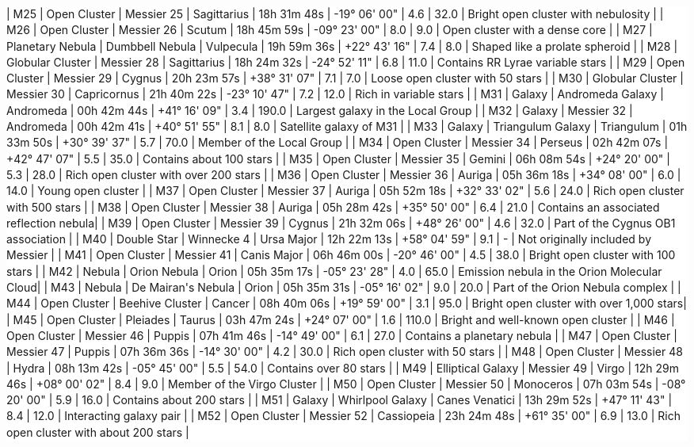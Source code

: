 | M25             | Open Cluster        | Messier 25                                     | Sagittarius      | 18h 31m 48s      | -19° 06' 00"    | 4.6   | 32.0          | Bright open cluster with nebulosity      |
| M26             | Open Cluster        | Messier 26                                     | Scutum           | 18h 45m 59s      | -09° 23' 00"    | 8.0   | 9.0           | Open cluster with a dense core           |
| M27             | Planetary Nebula    | Dumbbell Nebula                               | Vulpecula        | 19h 59m 36s      | +22° 43' 16"    | 7.4   | 8.0           | Shaped like a prolate spheroid           |
| M28             | Globular Cluster    | Messier 28                                     | Sagittarius      | 18h 24m 32s      | -24° 52' 11"    | 6.8   | 11.0          | Contains RR Lyrae variable stars         |
| M29             | Open Cluster        | Messier 29                                     | Cygnus           | 20h 23m 57s      | +38° 31' 07"    | 7.1   | 7.0           | Loose open cluster with 50 stars         |
| M30             | Globular Cluster    | Messier 30                                     | Capricornus      | 21h 40m 22s      | -23° 10' 47"    | 7.2   | 12.0          | Rich in variable stars                   |
| M31             | Galaxy              | Andromeda Galaxy                              | Andromeda        | 00h 42m 44s      | +41° 16' 09"    | 3.4   | 190.0         | Largest galaxy in the Local Group        |
| M32             | Galaxy              | Messier 32                                    | Andromeda        | 00h 42m 41s      | +40° 51' 55"    | 8.1   | 8.0           | Satellite galaxy of M31                  |
| M33             | Galaxy              | Triangulum Galaxy                             | Triangulum       | 01h 33m 50s      | +30° 39' 37"    | 5.7   | 70.0          | Member of the Local Group                |
| M34             | Open Cluster        | Messier 34                                     | Perseus          | 02h 42m 07s      | +42° 47' 07"    | 5.5   | 35.0          | Contains about 100 stars                 |
| M35             | Open Cluster        | Messier 35                                     | Gemini           | 06h 08m 54s      | +24° 20' 00"    | 5.3   | 28.0          | Rich open cluster with over 200 stars    |
| M36             | Open Cluster        | Messier 36                                     | Auriga           | 05h 36m 18s      | +34° 08' 00"    | 6.0   | 14.0          | Young open cluster                       |
| M37             | Open Cluster        | Messier 37                                     | Auriga           | 05h 52m 18s      | +32° 33' 02"    | 5.6   | 24.0          | Rich open cluster with 500 stars         |
| M38             | Open Cluster        | Messier 38                                     | Auriga           | 05h 28m 42s      | +35° 50' 00"    | 6.4   | 21.0          | Contains an associated reflection nebula|
| M39             | Open Cluster        | Messier 39                                     | Cygnus           | 21h 32m 06s      | +48° 26' 00"    | 4.6   | 32.0          | Part of the Cygnus OB1 association      |
| M40             | Double Star         | Winnecke 4                                    | Ursa Major       | 12h 22m 13s      | +58° 04' 59"    | 9.1   | -             | Not originally included by Messier      |
| M41             | Open Cluster        | Messier 41                                     | Canis Major      | 06h 46m 00s      | -20° 46' 00"    | 4.5   | 38.0          | Bright open cluster with 100 stars       |
| M42             | Nebula              | Orion Nebula                                  | Orion            | 05h 35m 17s      | -05° 23' 28"    | 4.0   | 65.0          | Emission nebula in the Orion Molecular Cloud|
| M43             | Nebula              | De Mairan's Nebula                            | Orion            | 05h 35m 31s      | -05° 16' 02"    | 9.0   | 20.0          | Part of the Orion Nebula complex         |
| M44             | Open Cluster        | Beehive Cluster                               | Cancer           | 08h 40m 06s      | +19° 59' 00"    | 3.1   | 95.0          | Bright open cluster with over 1,000 stars|
| M45             | Open Cluster        | Pleiades                                      | Taurus           | 03h 47m 24s      | +24° 07' 00"    | 1.6   | 110.0         | Bright and well-known open cluster       |
| M46             | Open Cluster        | Messier 46                                     | Puppis           | 07h 41m 46s      | -14° 49' 00"    | 6.1   | 27.0          | Contains a planetary nebula             |
| M47             | Open Cluster        | Messier 47                                     | Puppis           | 07h 36m 36s      | -14° 30' 00"    | 4.2   | 30.0          | Rich open cluster with 50 stars          |
| M48             | Open Cluster        | Messier 48                                     | Hydra            | 08h 13m 42s      | -05° 45' 00"    | 5.5   | 54.0          | Contains over 80 stars                   |
| M49             | Elliptical Galaxy   | Messier 49                                     | Virgo            | 12h 29m 46s      | +08° 00' 02"    | 8.4   | 9.0           | Member of the Virgo Cluster              |
| M50             | Open Cluster        | Messier 50                                     | Monoceros        | 07h 03m 54s      | -08° 20' 00"    | 5.9   | 16.0          | Contains about 200 stars                 |
| M51             | Galaxy              | Whirlpool Galaxy                              | Canes Venatici   | 13h 29m 52s      | +47° 11' 43"    | 8.4   | 12.0          | Interacting galaxy pair                 |
| M52             | Open Cluster        | Messier 52                                     | Cassiopeia       | 23h 24m 48s      | +61° 35' 00"    | 6.9   | 13.0          | Rich open cluster with about 200 stars   |